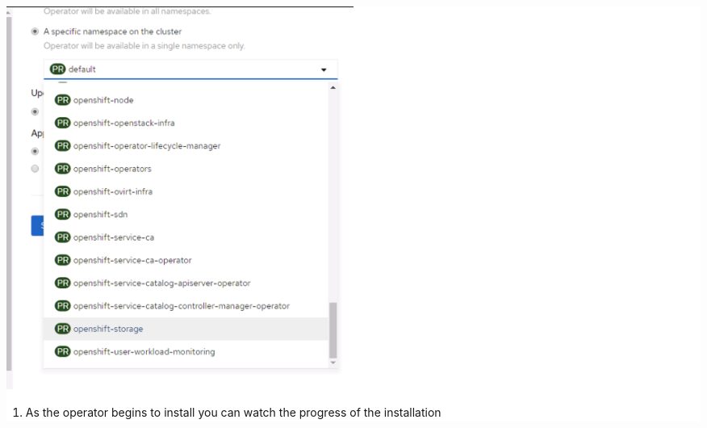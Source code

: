   <img src="images/select_namespace.png" width="50%" height="50%">

1. As the operator begins to install you can watch the progress of the installation
